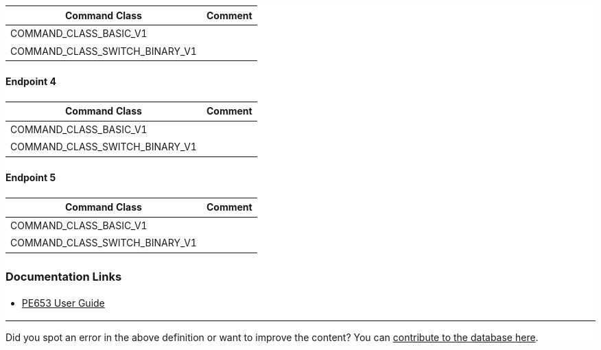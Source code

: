| Command Class | Comment |
|---------------|---------|
| COMMAND_CLASS_BASIC_V1| |
| COMMAND_CLASS_SWITCH_BINARY_V1| |
#### Endpoint 4

| Command Class | Comment |
|---------------|---------|
| COMMAND_CLASS_BASIC_V1| |
| COMMAND_CLASS_SWITCH_BINARY_V1| |
#### Endpoint 5

| Command Class | Comment |
|---------------|---------|
| COMMAND_CLASS_BASIC_V1| |
| COMMAND_CLASS_SWITCH_BINARY_V1| |

### Documentation Links

* [PE653 User Guide](https://opensmarthouse.org/zwavedatabase/1015/MultiWave-UserGuide-EN.pdf)

---

Did you spot an error in the above definition or want to improve the content?
You can [contribute to the database here](https://opensmarthouse.org/zwavedatabase/1015).
